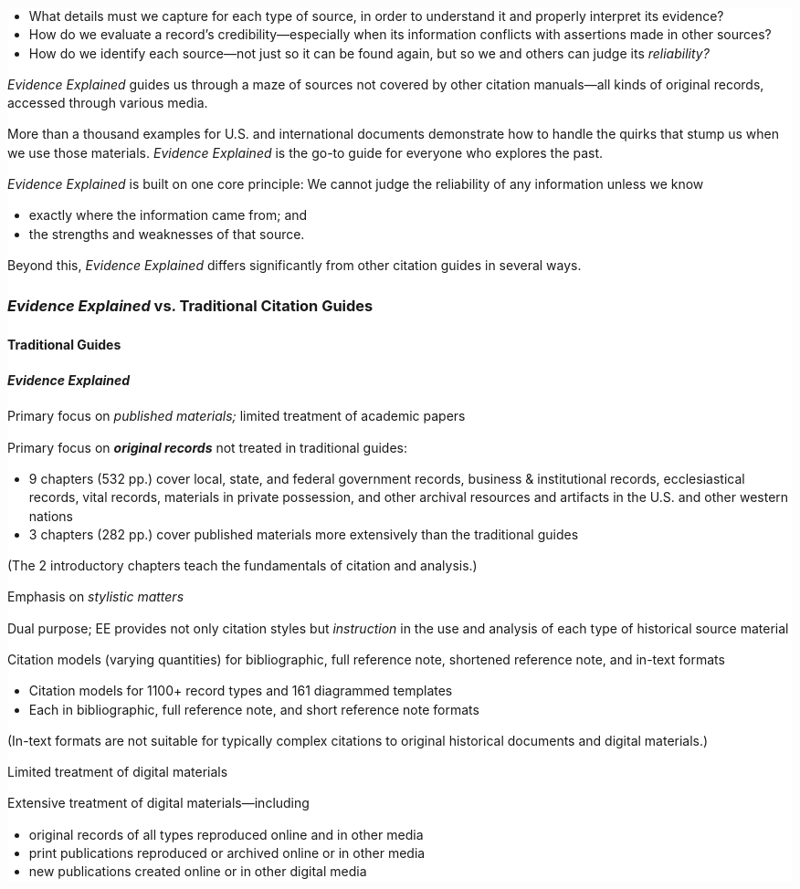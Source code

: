 *   What details must we capture for each type of source, in order to understand it and properly interpret its evidence?
*   How do we evaluate a record’s credibility—especially when its information conflicts with assertions made in other sources?
*   How do we identify each source—not just so it can be found again, but so we and others can judge its _reliability?_

_Evidence Explained_ guides us through a maze of sources not covered by other citation manuals—all kinds of original records, accessed through various media.

More than a thousand examples for U.S. and international documents demonstrate how to handle the quirks that stump us when we use those materials. _Evidence Explained_ is the go-to guide for everyone who explores the past.

_Evidence Explained_ is built on one core principle: We cannot judge the reliability of any information unless we know

*   exactly where the information came from; and
*   the strengths and weaknesses of that source.

Beyond this, _Evidence Explained_ differs significantly from other citation guides in several ways.

### _Evidence Explained_ vs. Traditional Citation Guides

#### Traditional Guides

#### _Evidence Explained_

Primary focus on _published materials;_ limited treatment of academic papers

Primary focus on **_original records_** not treated in traditional guides:

*   9 chapters (532 pp.) cover local, state, and federal government records, business & institutional records, ecclesiastical records, vital records, materials in private possession, and other archival resources and artifacts in the U.S. and other western nations
*   3 chapters (282 pp.) cover published materials more extensively than the traditional guides

(The 2 introductory chapters teach the fundamentals of citation and analysis.)

Emphasis on _stylistic matters_

Dual purpose; EE provides not only citation styles but _instruction_ in the use and analysis of each type of historical source material

Citation models (varying quantities) for bibliographic, full reference note, shortened reference note, and in-text formats

*   Citation models for 1100+ record types and 161 diagrammed templates
*   Each in bibliographic, full reference note, and short reference note formats

(In-text formats are not suitable for typically complex citations to original historical documents and digital materials.)

Limited treatment of digital materials

Extensive treatment of digital materials—including

*   original records of all types reproduced online and in other media
*   print publications reproduced or archived online or in other media
*   new publications created online or in other digital media
